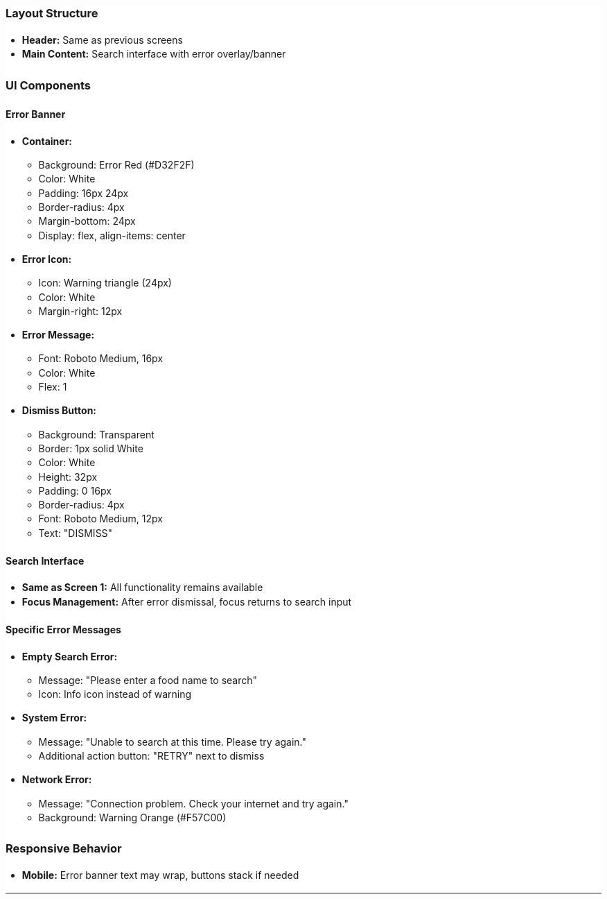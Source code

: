 ### Layout Structure
- **Header:** Same as previous screens
- **Main Content:** Search interface with error overlay/banner

### UI Components

#### Error Banner
- **Container:**
  - Background: Error Red (#D32F2F)
  - Color: White
  - Padding: 16px 24px
  - Border-radius: 4px
  - Margin-bottom: 24px
  - Display: flex, align-items: center

- **Error Icon:**
  - Icon: Warning triangle (24px)
  - Color: White
  - Margin-right: 12px

- **Error Message:**
  - Font: Roboto Medium, 16px
  - Color: White
  - Flex: 1

- **Dismiss Button:**
  - Background: Transparent
  - Border: 1px solid White
  - Color: White
  - Height: 32px
  - Padding: 0 16px
  - Border-radius: 4px
  - Font: Roboto Medium, 12px
  - Text: "DISMISS"

#### Search Interface
- **Same as Screen 1:** All functionality remains available
- **Focus Management:** After error dismissal, focus returns to search input

#### Specific Error Messages
- **Empty Search Error:**
  - Message: "Please enter a food name to search"
  - Icon: Info icon instead of warning

- **System Error:**
  - Message: "Unable to search at this time. Please try again."
  - Additional action button: "RETRY" next to dismiss

- **Network Error:**
  - Message: "Connection problem. Check your internet and try again."
  - Background: Warning Orange (#F57C00)

### Responsive Behavior
- **Mobile:** Error banner text may wrap, buttons stack if needed

---